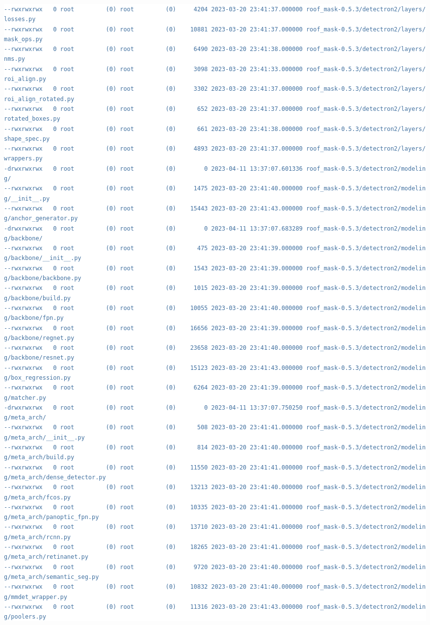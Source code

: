```diff
--rwxrwxrwx   0 root         (0) root         (0)     4204 2023-03-20 23:41:37.000000 roof_mask-0.5.3/detectron2/layers/losses.py
--rwxrwxrwx   0 root         (0) root         (0)    10881 2023-03-20 23:41:37.000000 roof_mask-0.5.3/detectron2/layers/mask_ops.py
--rwxrwxrwx   0 root         (0) root         (0)     6490 2023-03-20 23:41:38.000000 roof_mask-0.5.3/detectron2/layers/nms.py
--rwxrwxrwx   0 root         (0) root         (0)     3098 2023-03-20 23:41:33.000000 roof_mask-0.5.3/detectron2/layers/roi_align.py
--rwxrwxrwx   0 root         (0) root         (0)     3302 2023-03-20 23:41:37.000000 roof_mask-0.5.3/detectron2/layers/roi_align_rotated.py
--rwxrwxrwx   0 root         (0) root         (0)      652 2023-03-20 23:41:37.000000 roof_mask-0.5.3/detectron2/layers/rotated_boxes.py
--rwxrwxrwx   0 root         (0) root         (0)      661 2023-03-20 23:41:38.000000 roof_mask-0.5.3/detectron2/layers/shape_spec.py
--rwxrwxrwx   0 root         (0) root         (0)     4893 2023-03-20 23:41:37.000000 roof_mask-0.5.3/detectron2/layers/wrappers.py
-drwxrwxrwx   0 root         (0) root         (0)        0 2023-04-11 13:37:07.601336 roof_mask-0.5.3/detectron2/modeling/
--rwxrwxrwx   0 root         (0) root         (0)     1475 2023-03-20 23:41:40.000000 roof_mask-0.5.3/detectron2/modeling/__init__.py
--rwxrwxrwx   0 root         (0) root         (0)    15443 2023-03-20 23:41:43.000000 roof_mask-0.5.3/detectron2/modeling/anchor_generator.py
-drwxrwxrwx   0 root         (0) root         (0)        0 2023-04-11 13:37:07.683289 roof_mask-0.5.3/detectron2/modeling/backbone/
--rwxrwxrwx   0 root         (0) root         (0)      475 2023-03-20 23:41:39.000000 roof_mask-0.5.3/detectron2/modeling/backbone/__init__.py
--rwxrwxrwx   0 root         (0) root         (0)     1543 2023-03-20 23:41:39.000000 roof_mask-0.5.3/detectron2/modeling/backbone/backbone.py
--rwxrwxrwx   0 root         (0) root         (0)     1015 2023-03-20 23:41:39.000000 roof_mask-0.5.3/detectron2/modeling/backbone/build.py
--rwxrwxrwx   0 root         (0) root         (0)    10055 2023-03-20 23:41:40.000000 roof_mask-0.5.3/detectron2/modeling/backbone/fpn.py
--rwxrwxrwx   0 root         (0) root         (0)    16656 2023-03-20 23:41:39.000000 roof_mask-0.5.3/detectron2/modeling/backbone/regnet.py
--rwxrwxrwx   0 root         (0) root         (0)    23658 2023-03-20 23:41:40.000000 roof_mask-0.5.3/detectron2/modeling/backbone/resnet.py
--rwxrwxrwx   0 root         (0) root         (0)    15123 2023-03-20 23:41:43.000000 roof_mask-0.5.3/detectron2/modeling/box_regression.py
--rwxrwxrwx   0 root         (0) root         (0)     6264 2023-03-20 23:41:39.000000 roof_mask-0.5.3/detectron2/modeling/matcher.py
-drwxrwxrwx   0 root         (0) root         (0)        0 2023-04-11 13:37:07.750250 roof_mask-0.5.3/detectron2/modeling/meta_arch/
--rwxrwxrwx   0 root         (0) root         (0)      508 2023-03-20 23:41:41.000000 roof_mask-0.5.3/detectron2/modeling/meta_arch/__init__.py
--rwxrwxrwx   0 root         (0) root         (0)      814 2023-03-20 23:41:40.000000 roof_mask-0.5.3/detectron2/modeling/meta_arch/build.py
--rwxrwxrwx   0 root         (0) root         (0)    11550 2023-03-20 23:41:41.000000 roof_mask-0.5.3/detectron2/modeling/meta_arch/dense_detector.py
--rwxrwxrwx   0 root         (0) root         (0)    13213 2023-03-20 23:41:40.000000 roof_mask-0.5.3/detectron2/modeling/meta_arch/fcos.py
--rwxrwxrwx   0 root         (0) root         (0)    10335 2023-03-20 23:41:41.000000 roof_mask-0.5.3/detectron2/modeling/meta_arch/panoptic_fpn.py
--rwxrwxrwx   0 root         (0) root         (0)    13710 2023-03-20 23:41:41.000000 roof_mask-0.5.3/detectron2/modeling/meta_arch/rcnn.py
--rwxrwxrwx   0 root         (0) root         (0)    18265 2023-03-20 23:41:41.000000 roof_mask-0.5.3/detectron2/modeling/meta_arch/retinanet.py
--rwxrwxrwx   0 root         (0) root         (0)     9720 2023-03-20 23:41:40.000000 roof_mask-0.5.3/detectron2/modeling/meta_arch/semantic_seg.py
--rwxrwxrwx   0 root         (0) root         (0)    10832 2023-03-20 23:41:40.000000 roof_mask-0.5.3/detectron2/modeling/mmdet_wrapper.py
--rwxrwxrwx   0 root         (0) root         (0)    11316 2023-03-20 23:41:43.000000 roof_mask-0.5.3/detectron2/modeling/poolers.py
```